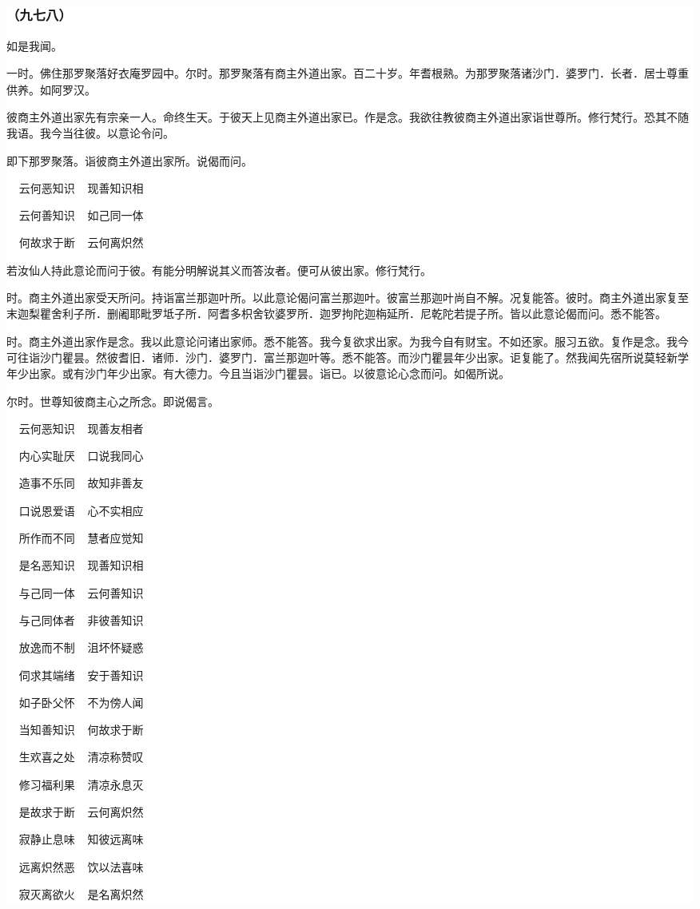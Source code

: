 ### （九七八）

<a name="978"></a>

如是我闻。

一时。佛住那罗聚落好衣庵罗园中。尔时。那罗聚落有商主外道出家。百二十岁。年耆根熟。为那罗聚落诸沙门．婆罗门．长者．居士尊重供养。如阿罗汉。

彼商主外道出家先有宗亲一人。命终生天。于彼天上见商主外道出家已。作是念。我欲往教彼商主外道出家诣世尊所。修行梵行。恐其不随我语。我今当往彼。以意论令问。

即下那罗聚落。诣彼商主外道出家所。说偈而问。

&nbsp;&nbsp;&nbsp;&nbsp;云何恶知识&nbsp;&nbsp;&nbsp;&nbsp;现善知识相

&nbsp;&nbsp;&nbsp;&nbsp;云何善知识&nbsp;&nbsp;&nbsp;&nbsp;如己同一体

&nbsp;&nbsp;&nbsp;&nbsp;何故求于断&nbsp;&nbsp;&nbsp;&nbsp;云何离炽然

若汝仙人持此意论而问于彼。有能分明解说其义而答汝者。便可从彼出家。修行梵行。

时。商主外道出家受天所问。持诣富兰那迦叶所。以此意论偈问富兰那迦叶。彼富兰那迦叶尚自不解。况复能答。彼时。商主外道出家复至末迦梨瞿舍利子所．删阇耶毗罗坻子所．阿耆多枳舍钦婆罗所．迦罗拘陀迦栴延所．尼乾陀若提子所。皆以此意论偈而问。悉不能答。

时。商主外道出家作是念。我以此意论问诸出家师。悉不能答。我今复欲求出家。为我今自有财宝。不如还家。服习五欲。复作是念。我今可往诣沙门瞿昙。然彼耆旧．诸师．沙门．婆罗门．富兰那迦叶等。悉不能答。而沙门瞿昙年少出家。讵复能了。然我闻先宿所说莫轻新学年少出家。或有沙门年少出家。有大德力。今且当诣沙门瞿昙。诣已。以彼意论心念而问。如偈所说。

尔时。世尊知彼商主心之所念。即说偈言。

&nbsp;&nbsp;&nbsp;&nbsp;云何恶知识&nbsp;&nbsp;&nbsp;&nbsp;现善友相者

&nbsp;&nbsp;&nbsp;&nbsp;内心实耻厌&nbsp;&nbsp;&nbsp;&nbsp;口说我同心

&nbsp;&nbsp;&nbsp;&nbsp;造事不乐同&nbsp;&nbsp;&nbsp;&nbsp;故知非善友

&nbsp;&nbsp;&nbsp;&nbsp;口说恩爱语&nbsp;&nbsp;&nbsp;&nbsp;心不实相应

&nbsp;&nbsp;&nbsp;&nbsp;所作而不同&nbsp;&nbsp;&nbsp;&nbsp;慧者应觉知

&nbsp;&nbsp;&nbsp;&nbsp;是名恶知识&nbsp;&nbsp;&nbsp;&nbsp;现善知识相

&nbsp;&nbsp;&nbsp;&nbsp;与己同一体&nbsp;&nbsp;&nbsp;&nbsp;云何善知识

&nbsp;&nbsp;&nbsp;&nbsp;与己同体者&nbsp;&nbsp;&nbsp;&nbsp;非彼善知识

&nbsp;&nbsp;&nbsp;&nbsp;放逸而不制&nbsp;&nbsp;&nbsp;&nbsp;沮坏怀疑惑

&nbsp;&nbsp;&nbsp;&nbsp;伺求其端绪&nbsp;&nbsp;&nbsp;&nbsp;安于善知识

&nbsp;&nbsp;&nbsp;&nbsp;如子卧父怀&nbsp;&nbsp;&nbsp;&nbsp;不为傍人闻

&nbsp;&nbsp;&nbsp;&nbsp;当知善知识&nbsp;&nbsp;&nbsp;&nbsp;何故求于断

&nbsp;&nbsp;&nbsp;&nbsp;生欢喜之处&nbsp;&nbsp;&nbsp;&nbsp;清凉称赞叹

&nbsp;&nbsp;&nbsp;&nbsp;修习福利果&nbsp;&nbsp;&nbsp;&nbsp;清凉永息灭

&nbsp;&nbsp;&nbsp;&nbsp;是故求于断&nbsp;&nbsp;&nbsp;&nbsp;云何离炽然

&nbsp;&nbsp;&nbsp;&nbsp;寂静止息味&nbsp;&nbsp;&nbsp;&nbsp;知彼远离味

&nbsp;&nbsp;&nbsp;&nbsp;远离炽然恶&nbsp;&nbsp;&nbsp;&nbsp;饮以法喜味

&nbsp;&nbsp;&nbsp;&nbsp;寂灭离欲火&nbsp;&nbsp;&nbsp;&nbsp;是名离炽然
